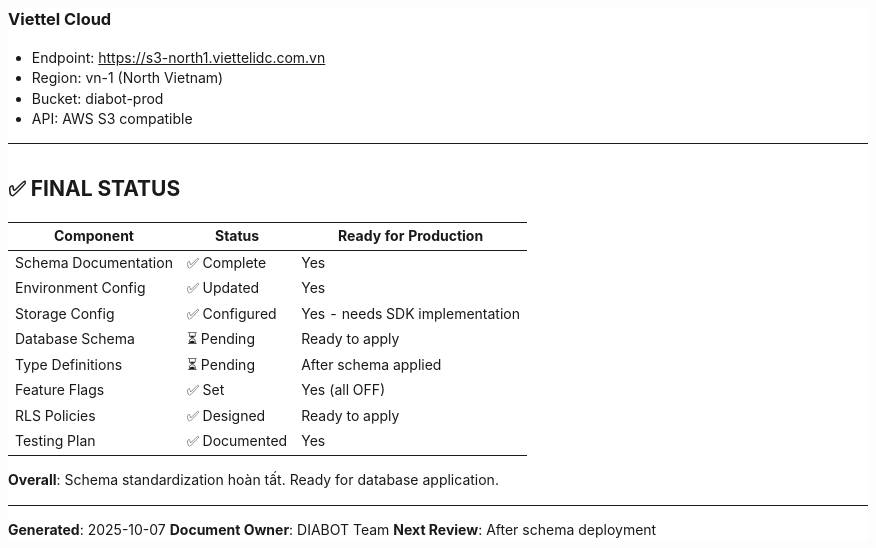 ### Viettel Cloud
- Endpoint: https://s3-north1.viettelidc.com.vn
- Region: vn-1 (North Vietnam)
- Bucket: diabot-prod
- API: AWS S3 compatible

---

## ✅ FINAL STATUS

| Component | Status | Ready for Production |
|-----------|--------|---------------------|
| Schema Documentation | ✅ Complete | Yes |
| Environment Config | ✅ Updated | Yes |
| Storage Config | ✅ Configured | Yes - needs SDK implementation |
| Database Schema | ⏳ Pending | Ready to apply |
| Type Definitions | ⏳ Pending | After schema applied |
| Feature Flags | ✅ Set | Yes (all OFF) |
| RLS Policies | ✅ Designed | Ready to apply |
| Testing Plan | ✅ Documented | Yes |

**Overall**: Schema standardization hoàn tất. Ready for database application.

---

**Generated**: 2025-10-07
**Document Owner**: DIABOT Team
**Next Review**: After schema deployment
